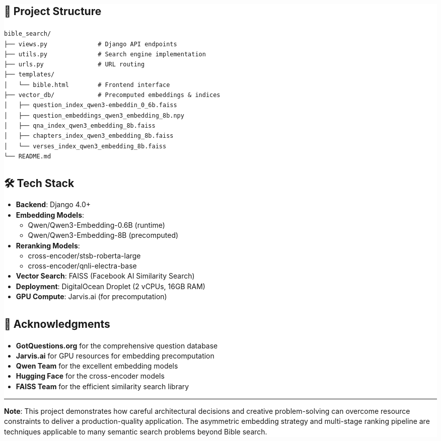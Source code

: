 ## 📁 Project Structure

```
bible_search/
├── views.py              # Django API endpoints
├── utils.py              # Search engine implementation
├── urls.py               # URL routing
├── templates/
│   └── bible.html        # Frontend interface
├── vector_db/            # Precomputed embeddings & indices
│   ├── question_index_qwen3-embeddin_0_6b.faiss
│   ├── question_embeddings_qwen3_embedding_8b.npy
│   ├── qna_index_qwen3_embedding_8b.faiss
│   ├── chapters_index_qwen3_embedding_8b.faiss
│   └── verses_index_qwen3_embedding_8b.faiss
└── README.md
```

## 🛠️ Tech Stack

- **Backend**: Django 4.0+
- **Embedding Models**: 
  - Qwen/Qwen3-Embedding-0.6B (runtime)
  - Qwen/Qwen3-Embedding-8B (precomputed)
- **Reranking Models**:
  - cross-encoder/stsb-roberta-large
  - cross-encoder/qnli-electra-base
- **Vector Search**: FAISS (Facebook AI Similarity Search)
- **Deployment**: DigitalOcean Droplet (2 vCPUs, 16GB RAM)
- **GPU Compute**: Jarvis.ai (for precomputation)


## 🙏 Acknowledgments

- **GotQuestions.org** for the comprehensive question database
- **Jarvis.ai** for GPU resources for embedding precomputation
- **Qwen Team** for the excellent embedding models
- **Hugging Face** for the cross-encoder models
- **FAISS Team** for the efficient similarity search library

---

**Note**: This project demonstrates how careful architectural decisions and creative problem-solving can overcome resource constraints to deliver a production-quality application. The asymmetric embedding strategy and multi-stage ranking pipeline are techniques applicable to many semantic search problems beyond Bible search.
